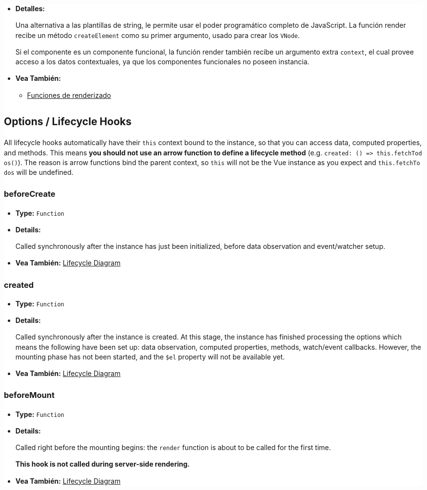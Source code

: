   - **Detalles:**

    Una alternativa a las plantillas de string, le permite usar el poder programático completo de JavaScript. La función render recibe un método `createElement` como su primer argumento, usado para crear los `VNode`.

    Si el componente es un componente funcional, la función render también recibe un argumento extra `context`, el cual provee acceso a los datos contextuales, ya que los componentes funcionales no poseen instancia.

  - **Vea También:**
    - [Funciones de renderizado](../guide/render-function)

## Options / Lifecycle Hooks

All lifecycle hooks automatically have their `this` context bound to the instance, so that you can access data, computed properties, and methods. This means __you should not use an arrow function to define a lifecycle method__ (e.g. `created: () => this.fetchTodos()`). The reason is arrow functions bind the parent context, so `this` will not be the Vue instance as you expect and `this.fetchTodos` will be undefined.

### beforeCreate

- **Type:** `Function`

- **Details:**

  Called synchronously after the instance has just been initialized, before data observation and event/watcher setup.

- **Vea También:** [Lifecycle Diagram](../guide/instance.html#Lifecycle-Diagram)

### created

- **Type:** `Function`

- **Details:**

  Called synchronously after the instance is created. At this stage, the instance has finished processing the options which means the following have been set up: data observation, computed properties, methods, watch/event callbacks. However, the mounting phase has not been started, and the `$el` property will not be available yet.

- **Vea También:** [Lifecycle Diagram](../guide/instance.html#Lifecycle-Diagram)

### beforeMount

- **Type:** `Function`

- **Details:**

  Called right before the mounting begins: the `render` function is about to be called for the first time.

  **This hook is not called during server-side rendering.**

- **Vea También:** [Lifecycle Diagram](../guide/instance.html#Lifecycle-Diagram)
